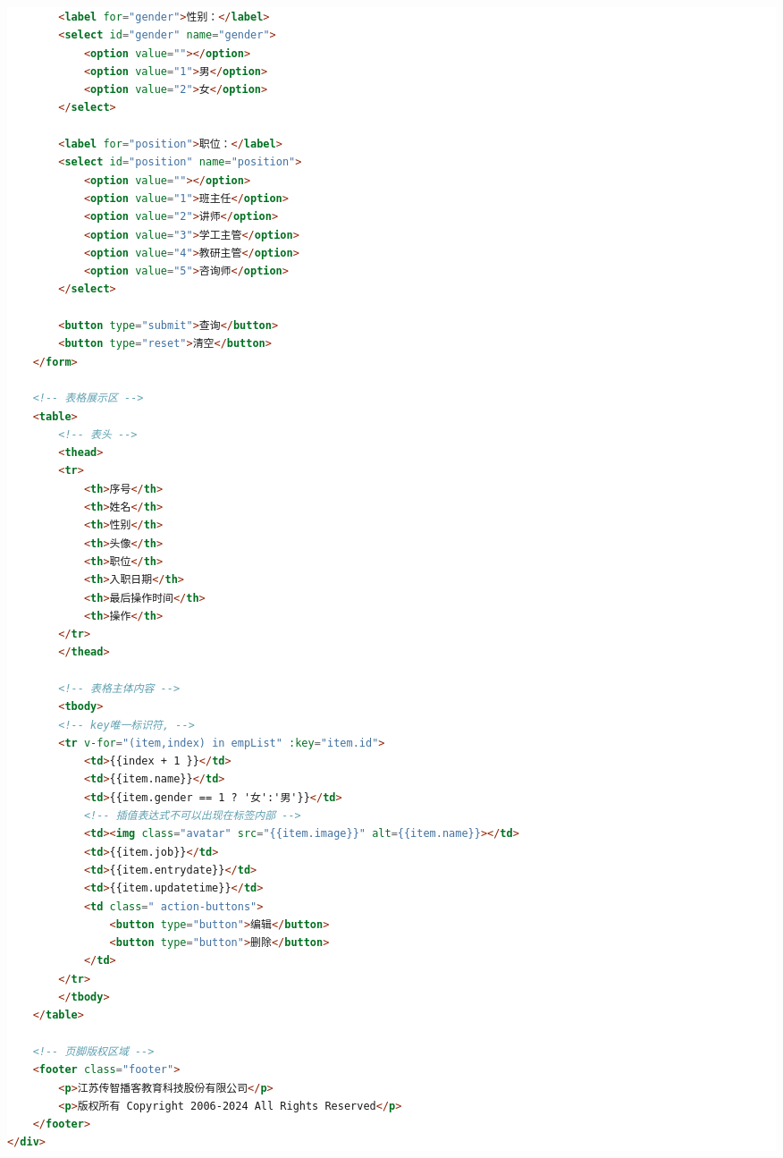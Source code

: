 ```html
        <label for="gender">性别：</label>
        <select id="gender" name="gender">
            <option value=""></option>
            <option value="1">男</option>
            <option value="2">女</option>
        </select>

        <label for="position">职位：</label>
        <select id="position" name="position">
            <option value=""></option>
            <option value="1">班主任</option>
            <option value="2">讲师</option>
            <option value="3">学工主管</option>
            <option value="4">教研主管</option>
            <option value="5">咨询师</option>
        </select>

        <button type="submit">查询</button>
        <button type="reset">清空</button>
    </form>

    <!-- 表格展示区 -->
    <table>
        <!-- 表头 -->
        <thead>
        <tr>
            <th>序号</th>
            <th>姓名</th>
            <th>性别</th>
            <th>头像</th>
            <th>职位</th>
            <th>入职日期</th>
            <th>最后操作时间</th>
            <th>操作</th>
        </tr>
        </thead>

        <!-- 表格主体内容 -->
        <tbody>
        <!-- key唯一标识符, -->
        <tr v-for="(item,index) in empList" :key="item.id">
            <td>{{index + 1 }}</td>
            <td>{{item.name}}</td>
            <td>{{item.gender == 1 ? '女':'男'}}</td>
            <!-- 插值表达式不可以出现在标签内部 -->
            <td><img class="avatar" src="{{item.image}}" alt={{item.name}}></td>
            <td>{{item.job}}</td>
            <td>{{item.entrydate}}</td>
            <td>{{item.updatetime}}</td>
            <td class=" action-buttons">
                <button type="button">编辑</button>
                <button type="button">删除</button>
            </td>
        </tr>
        </tbody>
    </table>

    <!-- 页脚版权区域 -->
    <footer class="footer">
        <p>江苏传智播客教育科技股份有限公司</p>
        <p>版权所有 Copyright 2006-2024 All Rights Reserved</p>
    </footer>
</div>
```